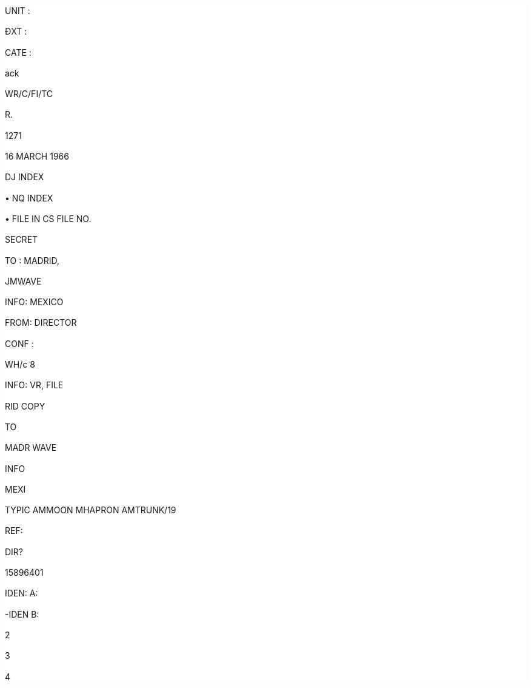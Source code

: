UNIT :

ĐXT :

CATE :

ack

WR/C/FI/TC

R.

1271

16 MARCH 1966

DJ INDEX

• NQ INDEX

• FILE IN CS FILE NO.

SECRET

TO : MADRID,

JMWAVE

INFO: MEXICO

FROM: DIRECTOR

CONF :

WH/c 8

INFO: VR, FILE

RID COPY

TO

MADR WAVE

INFO

MEXI

TYPIC AMMOON MHAPRON AMTRUNK/19

REF:

DIR?

15896401

IDEN: A:

-IDEN B:

2

3

4
